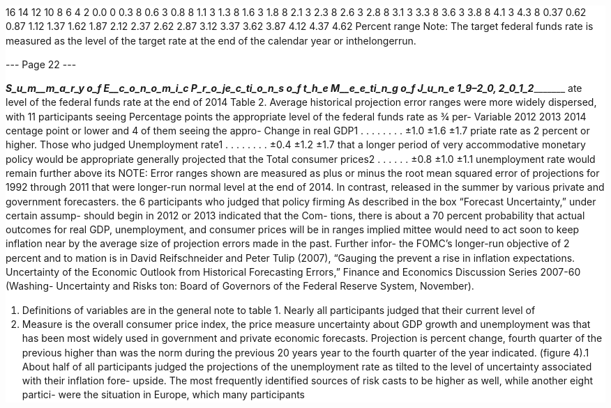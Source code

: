 16
14
12
10
8
6
4
2
0.0 0 0.3 8 0.6 3 0.8 8 1.1 3 1.3 8 1.6 3 1.8 8 2.1 3 2.3 8 2.6 3 2.8 8 3.1 3 3.3 8 3.6 3 3.8 8 4.1 3 4.3 8
0.37 0.62 0.87 1.12 1.37 1.62 1.87 2.12 2.37 2.62 2.87 3.12 3.37 3.62 3.87 4.12 4.37 4.62
Percent range
Note: The target federal funds rate is measured as the level of the target rate at the end of the calendar year or
inthelongerrun.

--- Page 22 ---

___________________S_u_m__m_a_r_y_ o_f_ E__c_o_n_o_m_i_c _P_r_o_je_c_ti_o_n_s_ o_f_ t_h_e_ M__e_e_ti_n_g_ o_f_ J_u_n_e_ 1_9_–_2_0_, _2_0_1_2___________________
ate level of the federal funds rate at the end of 2014
Table 2. Average historical projection error ranges
were more widely dispersed, with 11 participants seeing
Percentage points
the appropriate level of the federal funds rate as ¾ per- Variable 2012 2013 2014
centage point or lower and 4 of them seeing the appro-
Change in real GDP1 . . . . . . . . ±1.0 ±1.6 ±1.7
priate rate as 2 percent or higher. Those who judged
Unemployment rate1 . . . . . . . . ±0.4 ±1.2 ±1.7
that a longer period of very accommodative monetary
policy would be appropriate generally projected that the Total consumer prices2 . . . . . . ±0.8 ±1.0 ±1.1
unemployment rate would remain further above its NOTE: Error ranges shown are measured as plus or minus the root
mean squared error of projections for 1992 through 2011 that were
longer-run normal level at the end of 2014. In contrast,
released in the summer by various private and government forecasters.
the 6 participants who judged that policy firming As described in the box “Forecast Uncertainty,” under certain assump-
should begin in 2012 or 2013 indicated that the Com- tions, there is about a 70 percent probability that actual outcomes for
real GDP, unemployment, and consumer prices will be in ranges implied
mittee would need to act soon to keep inflation near
by the average size of projection errors made in the past. Further infor-
the FOMC’s longer-run objective of 2 percent and to mation is in David Reifschneider and Peter Tulip (2007), “Gauging the
prevent a rise in inflation expectations. Uncertainty of the Economic Outlook from Historical Forecasting
Errors,” Finance and Economics Discussion Series 2007-60 (Washing-
Uncertainty and Risks ton: Board of Governors of the Federal Reserve System, November).
1. Definitions of variables are in the general note to table 1.
Nearly all participants judged that their current level of
2. Measure is the overall consumer price index, the price measure
uncertainty about GDP growth and unemployment was that has been most widely used in government and private economic
forecasts. Projection is percent change, fourth quarter of the previous
higher than was the norm during the previous 20 years
year to the fourth quarter of the year indicated.
(figure 4).1 About half of all participants judged the
projections of the unemployment rate as tilted to the
level of uncertainty associated with their inflation fore-
upside. The most frequently identified sources of risk
casts to be higher as well, while another eight partici-
were the situation in Europe, which many participants